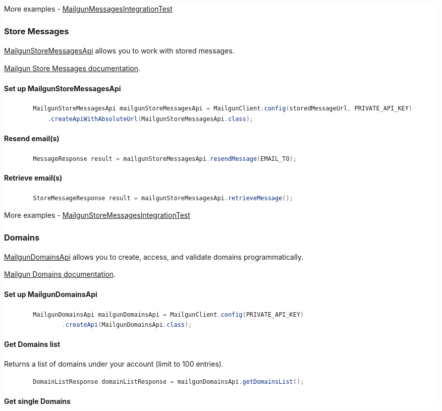 More examples - [MailgunMessagesIntegrationTest](https://github.com/mailgun/mailgun-java/blob/main/src/test/java/com/mailgun/integration/MailgunMessagesIntegrationTest.java)


### Store Messages

[MailgunStoreMessagesApi](https://github.com/mailgun/mailgun-java/blob/main/src/main/java/com/mailgun/api/v3/MailgunStoreMessagesApi.java)
allows you to work with stored messages.

[Mailgun Store Messages documentation](https://documentation.mailgun.com/en/latest/api-sending.html).

#### Set up MailgunStoreMessagesApi
```java
        MailgunStoreMessagesApi mailgunStoreMessagesApi = MailgunClient.config(storedMessageUrl, PRIVATE_API_KEY)
            .createApiWithAbsoluteUrl(MailgunStoreMessagesApi.class);
```

#### Resend email(s)
```java
        MessageResponse result = mailgunStoreMessagesApi.resendMessage(EMAIL_TO);
```

#### Retrieve email(s)
```java
        StoreMessageResponse result = mailgunStoreMessagesApi.retrieveMessage();
```

More examples - [MailgunStoreMessagesIntegrationTest](https://github.com/mailgun/mailgun-java/blob/main/src/test/java/com/mailgun/integration/MailgunStoreMessagesIntegrationTest.java)



### Domains

[MailgunDomainsApi](https://github.com/mailgun/mailgun-java/blob/main/src/main/java/com/mailgun/api/v3/MailgunDomainsApi.java)
allows you to create, access, and validate domains programmatically. 

[Mailgun Domains documentation](https://documentation.mailgun.com/en/latest/api-domains.html).

#### Set up MailgunDomainsApi
```java
        MailgunDomainsApi mailgunDomainsApi = MailgunClient.config(PRIVATE_API_KEY)
                .createApi(MailgunDomainsApi.class);
```

#### Get Domains list

Returns a list of domains under your account (limit to 100 entries).
```java
        DomainListResponse domainListResponse = mailgunDomainsApi.getDomainsList();
```

#### Get single Domains
